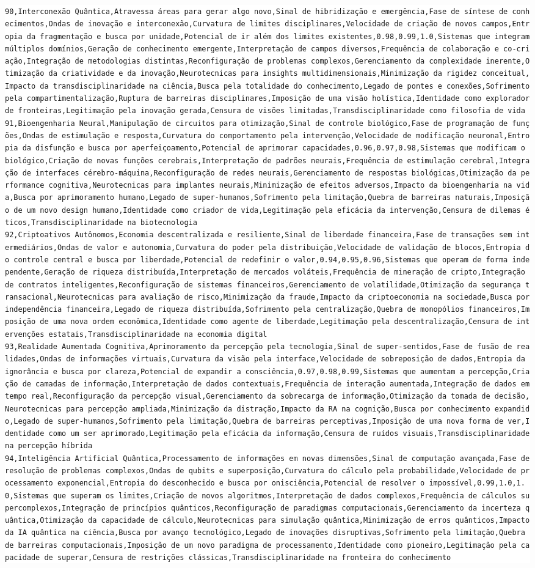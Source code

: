 ```csv
90,Interconexão Quântica,Atravessa áreas para gerar algo novo,Sinal de hibridização e emergência,Fase de síntese de conhecimentos,Ondas de inovação e interconexão,Curvatura de limites disciplinares,Velocidade de criação de novos campos,Entropia da fragmentação e busca por unidade,Potencial de ir além dos limites existentes,0.98,0.99,1.0,Sistemas que integram múltiplos domínios,Geração de conhecimento emergente,Interpretação de campos diversos,Frequência de colaboração e co-criação,Integração de metodologias distintas,Reconfiguração de problemas complexos,Gerenciamento da complexidade inerente,Otimização da criatividade e da inovação,Neurotecnicas para insights multidimensionais,Minimização da rigidez conceitual,Impacto da transdisciplinaridade na ciência,Busca pela totalidade do conhecimento,Legado de pontes e conexões,Sofrimento pela compartimentalização,Ruptura de barreiras disciplinares,Imposição de uma visão holística,Identidade como explorador de fronteiras,Legitimação pela inovação gerada,Censura de visões limitadas,Transdisciplinaridade como filosofia de vida
91,Bioengenharia Neural,Manipulação de circuitos para otimização,Sinal de controle biológico,Fase de programação de funções,Ondas de estimulação e resposta,Curvatura do comportamento pela intervenção,Velocidade de modificação neuronal,Entropia da disfunção e busca por aperfeiçoamento,Potencial de aprimorar capacidades,0.96,0.97,0.98,Sistemas que modificam o biológico,Criação de novas funções cerebrais,Interpretação de padrões neurais,Frequência de estimulação cerebral,Integração de interfaces cérebro-máquina,Reconfiguração de redes neurais,Gerenciamento de respostas biológicas,Otimização da performance cognitiva,Neurotecnicas para implantes neurais,Minimização de efeitos adversos,Impacto da bioengenharia na vida,Busca por aprimoramento humano,Legado de super-humanos,Sofrimento pela limitação,Quebra de barreiras naturais,Imposição de um novo design humano,Identidade como criador de vida,Legitimação pela eficácia da intervenção,Censura de dilemas éticos,Transdisciplinaridade na biotecnologia
92,Criptoativos Autônomos,Economia descentralizada e resiliente,Sinal de liberdade financeira,Fase de transações sem intermediários,Ondas de valor e autonomia,Curvatura do poder pela distribuição,Velocidade de validação de blocos,Entropia do controle central e busca por liberdade,Potencial de redefinir o valor,0.94,0.95,0.96,Sistemas que operam de forma independente,Geração de riqueza distribuída,Interpretação de mercados voláteis,Frequência de mineração de cripto,Integração de contratos inteligentes,Reconfiguração de sistemas financeiros,Gerenciamento de volatilidade,Otimização da segurança transacional,Neurotecnicas para avaliação de risco,Minimização da fraude,Impacto da criptoeconomia na sociedade,Busca por independência financeira,Legado de riqueza distribuída,Sofrimento pela centralização,Quebra de monopólios financeiros,Imposição de uma nova ordem econômica,Identidade como agente de liberdade,Legitimação pela descentralização,Censura de intervenções estatais,Transdisciplinaridade na economia digital
93,Realidade Aumentada Cognitiva,Aprimoramento da percepção pela tecnologia,Sinal de super-sentidos,Fase de fusão de realidades,Ondas de informações virtuais,Curvatura da visão pela interface,Velocidade de sobreposição de dados,Entropia da ignorância e busca por clareza,Potencial de expandir a consciência,0.97,0.98,0.99,Sistemas que aumentam a percepção,Criação de camadas de informação,Interpretação de dados contextuais,Frequência de interação aumentada,Integração de dados em tempo real,Reconfiguração da percepção visual,Gerenciamento da sobrecarga de informação,Otimização da tomada de decisão,Neurotecnicas para percepção ampliada,Minimização da distração,Impacto da RA na cognição,Busca por conhecimento expandido,Legado de super-humanos,Sofrimento pela limitação,Quebra de barreiras perceptivas,Imposição de uma nova forma de ver,Identidade como um ser aprimorado,Legitimação pela eficácia da informação,Censura de ruídos visuais,Transdisciplinaridade na percepção híbrida
94,Inteligência Artificial Quântica,Processamento de informações em novas dimensões,Sinal de computação avançada,Fase de resolução de problemas complexos,Ondas de qubits e superposição,Curvatura do cálculo pela probabilidade,Velocidade de processamento exponencial,Entropia do desconhecido e busca por onisciência,Potencial de resolver o impossível,0.99,1.0,1.0,Sistemas que superam os limites,Criação de novos algoritmos,Interpretação de dados complexos,Frequência de cálculos supercomplexos,Integração de princípios quânticos,Reconfiguração de paradigmas computacionais,Gerenciamento da incerteza quântica,Otimização da capacidade de cálculo,Neurotecnicas para simulação quântica,Minimização de erros quânticos,Impacto da IA quântica na ciência,Busca por avanço tecnológico,Legado de inovações disruptivas,Sofrimento pela limitação,Quebra de barreiras computacionais,Imposição de um novo paradigma de processamento,Identidade como pioneiro,Legitimação pela capacidade de superar,Censura de restrições clássicas,Transdisciplinaridade na fronteira do conhecimento

